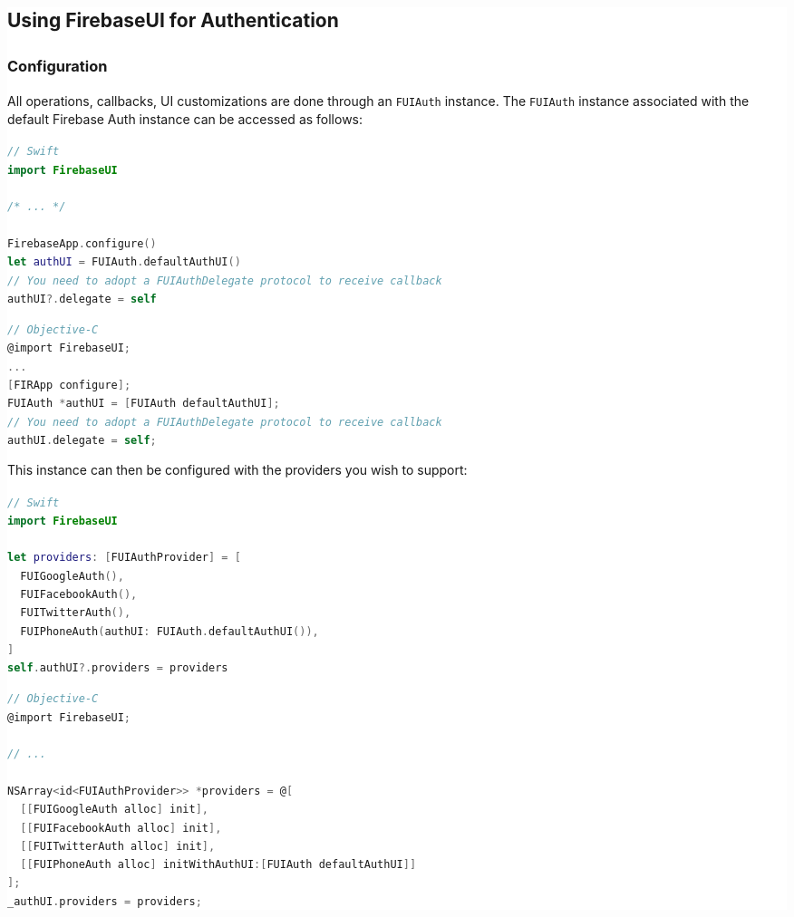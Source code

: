 ## Using FirebaseUI for Authentication

### Configuration

All operations, callbacks, UI customizations are done through an `FUIAuth`
instance. The `FUIAuth` instance associated with the default Firebase Auth
instance can be accessed as follows:

```swift
// Swift
import FirebaseUI

/* ... */

FirebaseApp.configure()
let authUI = FUIAuth.defaultAuthUI()
// You need to adopt a FUIAuthDelegate protocol to receive callback
authUI?.delegate = self
```

```objective-c
// Objective-C
@import FirebaseUI;
...
[FIRApp configure];
FUIAuth *authUI = [FUIAuth defaultAuthUI];
// You need to adopt a FUIAuthDelegate protocol to receive callback
authUI.delegate = self;
```

This instance can then be configured with the providers you wish to support:

```swift
// Swift
import FirebaseUI

let providers: [FUIAuthProvider] = [
  FUIGoogleAuth(),
  FUIFacebookAuth(),
  FUITwitterAuth(),
  FUIPhoneAuth(authUI: FUIAuth.defaultAuthUI()),
]
self.authUI?.providers = providers
```

```objective-c
// Objective-C
@import FirebaseUI;

// ...

NSArray<id<FUIAuthProvider>> *providers = @[
  [[FUIGoogleAuth alloc] init],
  [[FUIFacebookAuth alloc] init],
  [[FUITwitterAuth alloc] init],
  [[FUIPhoneAuth alloc] initWithAuthUI:[FUIAuth defaultAuthUI]]
];
_authUI.providers = providers;
```
